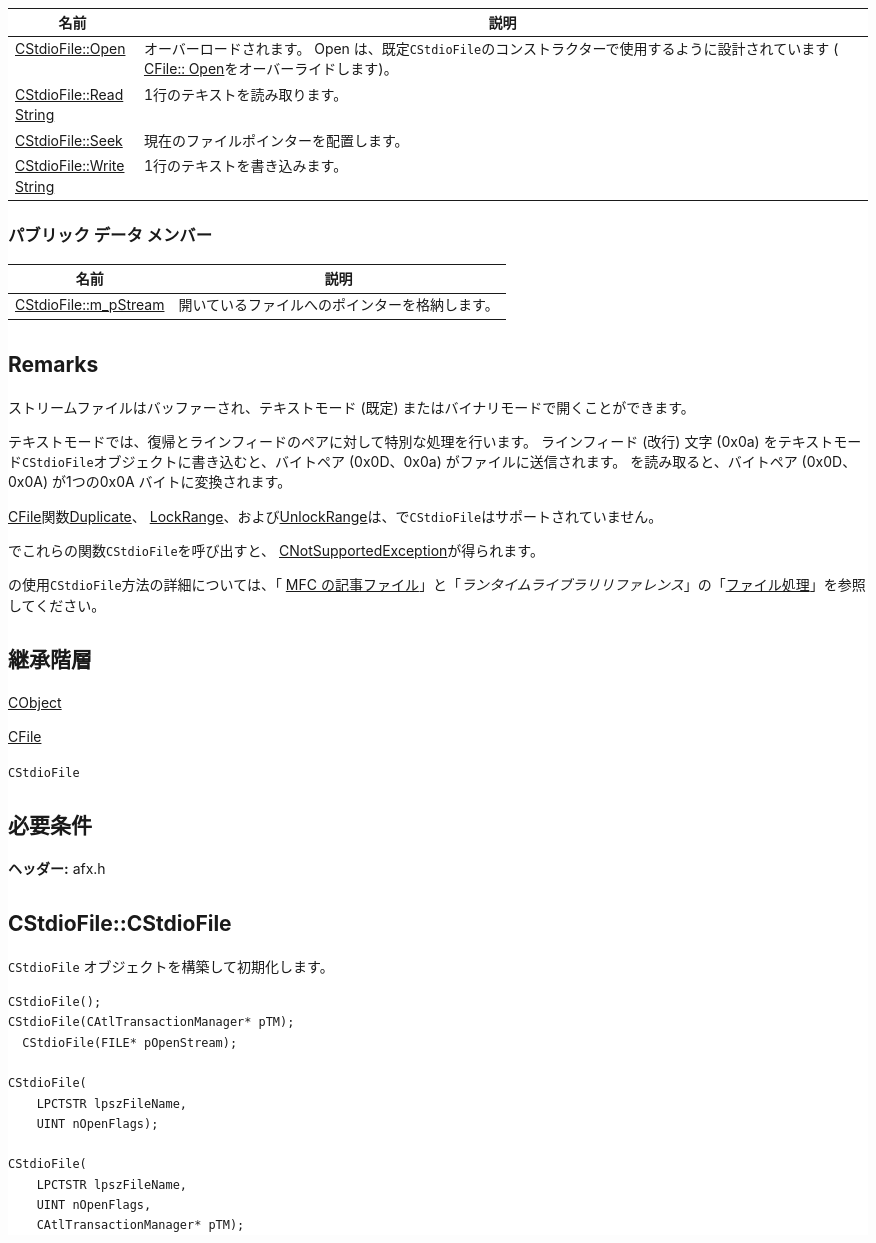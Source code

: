 |名前|説明|
|----------|-----------------|
|[CStdioFile::Open](#open)|オーバーロードされます。 Open は、既定`CStdioFile`のコンストラクターで使用するように設計されています ( [CFile:: Open](../../mfc/reference/cfile-class.md#open)をオーバーライドします)。|
|[CStdioFile::ReadString](#readstring)|1行のテキストを読み取ります。|
|[CStdioFile::Seek](#seek)|現在のファイルポインターを配置します。|
|[CStdioFile::WriteString](#writestring)|1行のテキストを書き込みます。|

### <a name="public-data-members"></a>パブリック データ メンバー

|名前|説明|
|----------|-----------------|
|[CStdioFile::m_pStream](#m_pstream)|開いているファイルへのポインターを格納します。|

## <a name="remarks"></a>Remarks

ストリームファイルはバッファーされ、テキストモード (既定) またはバイナリモードで開くことができます。

テキストモードでは、復帰とラインフィードのペアに対して特別な処理を行います。 ラインフィード (改行) 文字 (0x0a) をテキストモード`CStdioFile`オブジェクトに書き込むと、バイトペア (0x0D、0x0a) がファイルに送信されます。 を読み取ると、バイトペア (0x0D、0x0A) が1つの0x0A バイトに変換されます。

[CFile](../../mfc/reference/cfile-class.md)関数[Duplicate](../../mfc/reference/cfile-class.md#duplicate)、 [LockRange](../../mfc/reference/cfile-class.md#lockrange)、および[UnlockRange](../../mfc/reference/cfile-class.md#unlockrange)は、で`CStdioFile`はサポートされていません。

でこれらの関数`CStdioFile`を呼び出すと、 [CNotSupportedException](../../mfc/reference/cnotsupportedexception-class.md)が得られます。

の使用`CStdioFile`方法の詳細については、「 [MFC の記事ファイル](../../mfc/files-in-mfc.md)」と「*ランタイムライブラリリファレンス*」の「[ファイル処理](../../c-runtime-library/file-handling.md)」を参照してください。

## <a name="inheritance-hierarchy"></a>継承階層

[CObject](../../mfc/reference/cobject-class.md)

[CFile](../../mfc/reference/cfile-class.md)

`CStdioFile`

## <a name="requirements"></a>必要条件

**ヘッダー:** afx.h

##  <a name="cstdiofile"></a>CStdioFile::CStdioFile

  `CStdioFile` オブジェクトを構築して初期化します。

```
CStdioFile();
CStdioFile(CAtlTransactionManager* pTM);
  CStdioFile(FILE* pOpenStream);

CStdioFile(
    LPCTSTR lpszFileName,
    UINT nOpenFlags);

CStdioFile(
    LPCTSTR lpszFileName,
    UINT nOpenFlags,
    CAtlTransactionManager* pTM);
```
